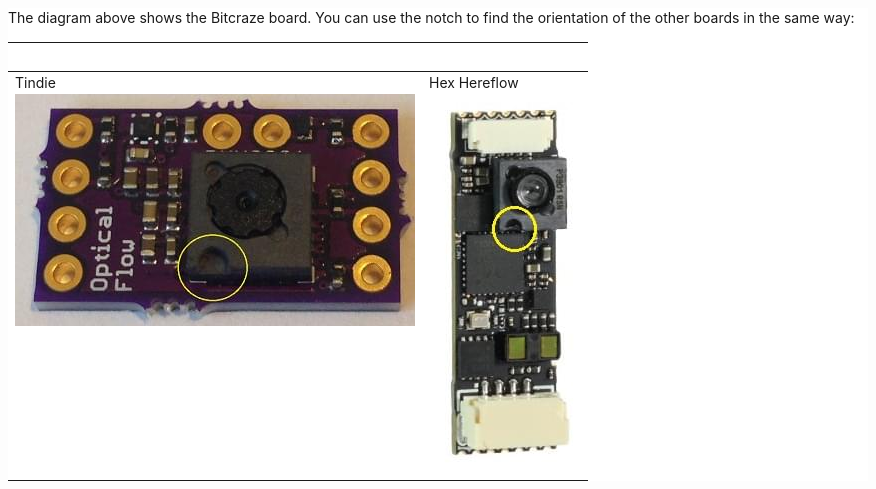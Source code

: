 The diagram above shows the Bitcraze board. You can use the notch to find the orientation of the other boards in the same way:

| &nbsp;                                                                                                     | &nbsp;                                                                                                                                                  |
| ---------------------------------------------------------------------------------------------------------- | ------------------------------------------------------------------------------------------------------------------------------------------------------- |
| Tindie<br>![PMW3901 Tindie Notch](../../assets/hardware/sensors/pmw3901/tindie_notch.jpg)            | Hex Hereflow<br>![PMW3901 Hereflow Notch](../../assets/hardware/sensors/pmw3901/hex_hereflow_notch.jpg)                                           |